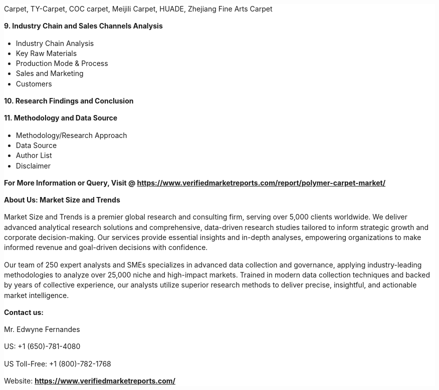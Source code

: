 Carpet, TY-Carpet, COC carpet, Meijili Carpet, HUADE, Zhejiang Fine Arts Carpet</strong></p><p><strong>9. Industry Chain and Sales Channels Analysis</strong></p><ul><li>Industry Chain Analysis</li><li>Key Raw Materials</li><li>Production Mode &amp; Process</li><li>Sales and Marketing</li><li>Customers</li></ul><p><strong>10. Research Findings and Conclusion</strong></p><p><strong>11. Methodology and Data Source</strong></p><ul><li>Methodology/Research Approach</li><li>Data Source</li><li>Author List</li><li>Disclaimer</li></ul></p><p><strong>For More Information or Query, Visit @ <a href="https://www.verifiedmarketreports.com/report/polymer-carpet-market/">https://www.verifiedmarketreports.com/report/polymer-carpet-market/</a></strong></p><p><strong>About Us: Market Size and Trends</strong></p><p>Market Size and Trends is a premier global research and consulting firm, serving over 5,000 clients worldwide. We deliver advanced analytical research solutions and comprehensive, data-driven research studies tailored to inform strategic growth and corporate decision-making. Our services provide essential insights and in-depth analyses, empowering organizations to make informed revenue and goal-driven decisions with confidence.</p><p>Our team of 250 expert analysts and SMEs specializes in advanced data collection and governance, applying industry-leading methodologies to analyze over 25,000 niche and high-impact markets. Trained in modern data collection techniques and backed by years of collective experience, our analysts utilize superior research methods to deliver precise, insightful, and actionable market intelligence.</p><p><strong>Contact us:</strong></p><p>Mr. Edwyne Fernandes</p><p>US: +1 (650)-781-4080</p><p>US Toll-Free: +1 (800)-782-1768</p><p>Website: <strong><a href="https://www.verifiedmarketreports.com/">https://www.verifiedmarketreports.com/</a></strong></p>
